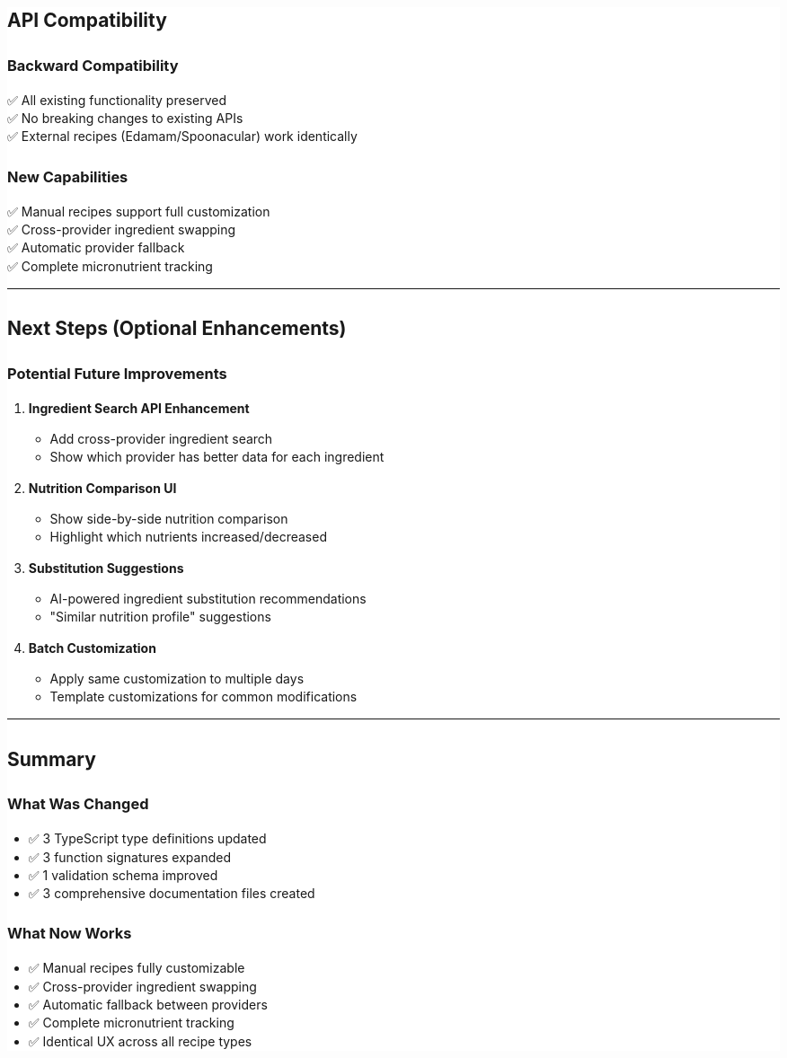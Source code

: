 ## API Compatibility

### Backward Compatibility
✅ All existing functionality preserved  
✅ No breaking changes to existing APIs  
✅ External recipes (Edamam/Spoonacular) work identically  

### New Capabilities
✅ Manual recipes support full customization  
✅ Cross-provider ingredient swapping  
✅ Automatic provider fallback  
✅ Complete micronutrient tracking  

---

## Next Steps (Optional Enhancements)

### Potential Future Improvements

1. **Ingredient Search API Enhancement**
   - Add cross-provider ingredient search
   - Show which provider has better data for each ingredient

2. **Nutrition Comparison UI**
   - Show side-by-side nutrition comparison
   - Highlight which nutrients increased/decreased

3. **Substitution Suggestions**
   - AI-powered ingredient substitution recommendations
   - "Similar nutrition profile" suggestions

4. **Batch Customization**
   - Apply same customization to multiple days
   - Template customizations for common modifications

---

## Summary

### What Was Changed
- ✅ 3 TypeScript type definitions updated
- ✅ 3 function signatures expanded
- ✅ 1 validation schema improved
- ✅ 3 comprehensive documentation files created

### What Now Works
- ✅ Manual recipes fully customizable
- ✅ Cross-provider ingredient swapping
- ✅ Automatic fallback between providers
- ✅ Complete micronutrient tracking
- ✅ Identical UX across all recipe types
